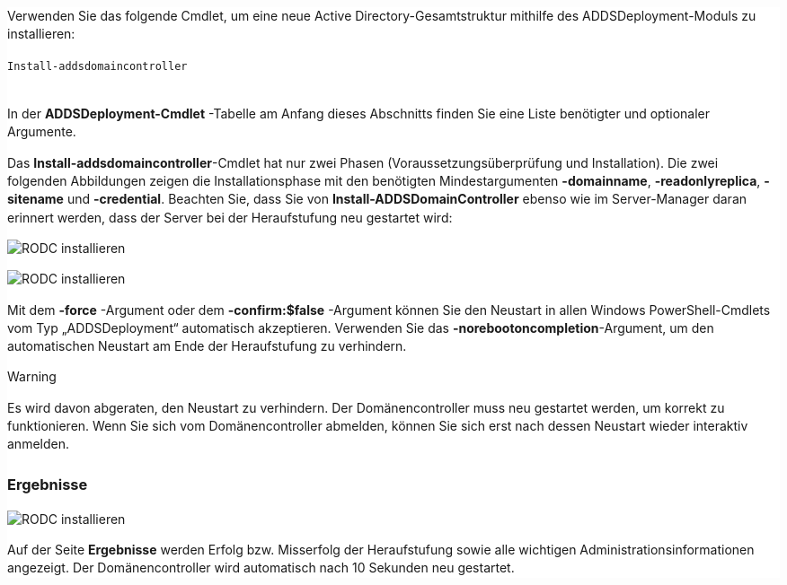 Verwenden Sie das folgende Cmdlet, um eine neue Active Directory-Gesamtstruktur mithilfe des ADDSDeployment-Moduls zu installieren:  
  
```  
Install-addsdomaincontroller  
  
```  
  
In der **ADDSDeployment-Cmdlet** -Tabelle am Anfang dieses Abschnitts finden Sie eine Liste benötigter und optionaler Argumente.  
  
Das **Install-addsdomaincontroller**-Cmdlet hat nur zwei Phasen (Voraussetzungsüberprüfung und Installation). Die zwei folgenden Abbildungen zeigen die Installationsphase mit den benötigten Mindestargumenten **-domainname**, **-readonlyreplica**, **-sitename** und **-credential**. Beachten Sie, dass Sie von **Install-ADDSDomainController** ebenso wie im Server-Manager daran erinnert werden, dass der Server bei der Heraufstufung neu gestartet wird:  
  
![RODC installieren](media/Install-a-Windows-Server-2012-Active-Directory-Read-Only-Domain-Controller--RODC---Level-200-/ADDS_PSInstallRODC.png)  
  
![RODC installieren](media/Install-a-Windows-Server-2012-Active-Directory-Read-Only-Domain-Controller--RODC---Level-200-/ADDS_PSInstallRODCProgress.png)  
  
Mit dem **-force** -Argument oder dem **-confirm:$false** -Argument können Sie den Neustart in allen Windows PowerShell-Cmdlets vom Typ „ADDSDeployment“ automatisch akzeptieren. Verwenden Sie das **-norebootoncompletion**-Argument, um den automatischen Neustart am Ende der Heraufstufung zu verhindern.  
  
> [!WARNING]  
> Es wird davon abgeraten, den Neustart zu verhindern. Der Domänencontroller muss neu gestartet werden, um korrekt zu funktionieren. Wenn Sie sich vom Domänencontroller abmelden, können Sie sich erst nach dessen Neustart wieder interaktiv anmelden.  
  
### <a name="results"></a>Ergebnisse  
![RODC installieren](media/Install-a-Windows-Server-2012-Active-Directory-Read-Only-Domain-Controller--RODC---Level-200-/ADDS_SMI_TR_RODCSignoff.png)  
  
Auf der Seite **Ergebnisse** werden Erfolg bzw. Misserfolg der Heraufstufung sowie alle wichtigen Administrationsinformationen angezeigt. Der Domänencontroller wird automatisch nach 10 Sekunden neu gestartet.  
  

